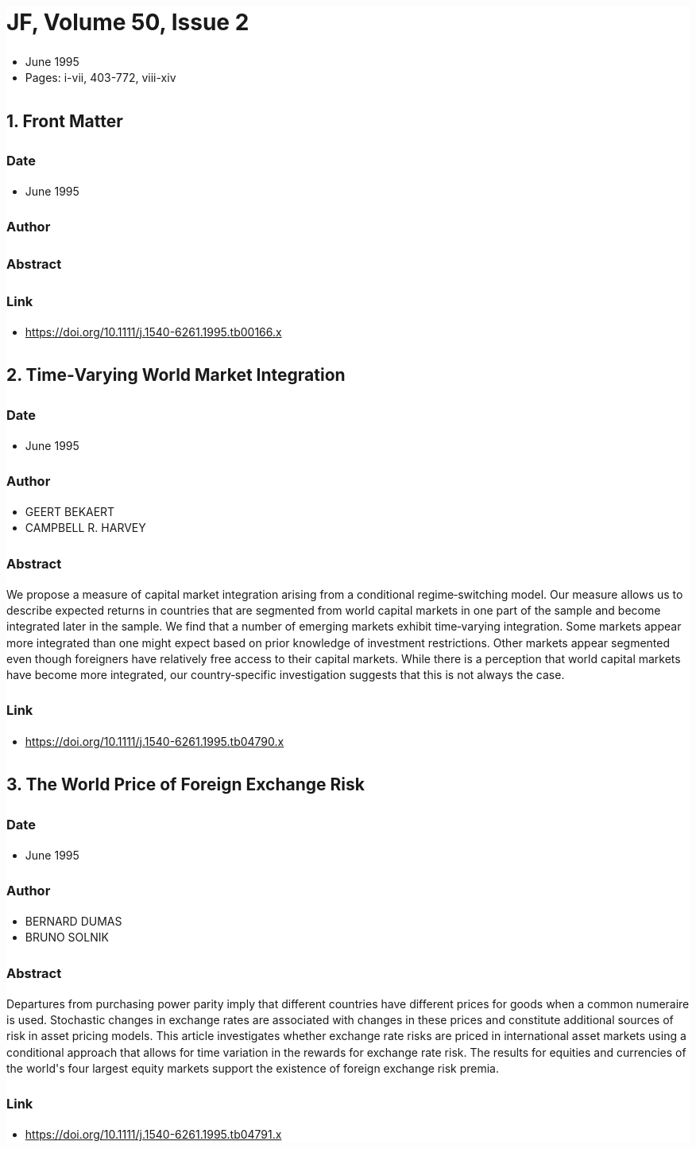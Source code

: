 # JF, Volume 50, Issue 2
- June 1995
- Pages: i-vii, 403-772, viii-xiv

## 1. Front Matter
### Date
- June 1995
### Author
### Abstract

### Link
- https://doi.org/10.1111/j.1540-6261.1995.tb00166.x

## 2. Time‐Varying World Market Integration
### Date
- June 1995
### Author
- GEERT BEKAERT
- CAMPBELL R. HARVEY
### Abstract
We propose a measure of capital market integration arising from a conditional regime‐switching model. Our measure allows us to describe expected returns in countries that are segmented from world capital markets in one part of the sample and become integrated later in the sample. We find that a number of emerging markets exhibit time‐varying integration. Some markets appear more integrated than one might expect based on prior knowledge of investment restrictions. Other markets appear segmented even though foreigners have relatively free access to their capital markets. While there is a perception that world capital markets have become more integrated, our country‐specific investigation suggests that this is not always the case.
### Link
- https://doi.org/10.1111/j.1540-6261.1995.tb04790.x

## 3. The World Price of Foreign Exchange Risk
### Date
- June 1995
### Author
- BERNARD DUMAS
- BRUNO SOLNIK
### Abstract
Departures from purchasing power parity imply that different countries have different prices for goods when a common numeraire is used. Stochastic changes in exchange rates are associated with changes in these prices and constitute additional sources of risk in asset pricing models. This article investigates whether exchange rate risks are priced in international asset markets using a conditional approach that allows for time variation in the rewards for exchange rate risk. The results for equities and currencies of the world's four largest equity markets support the existence of foreign exchange risk premia.
### Link
- https://doi.org/10.1111/j.1540-6261.1995.tb04791.x
